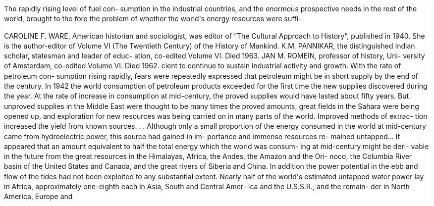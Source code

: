 The rapidly rising level of fuel con- 
sumption in the industrial countries, 
and the enormous prospective needs 
in the rest of the world, brought to 
the fore the problem of whether the 
world's energy resources were suffi- 
 
CAROLINE F. WARE, American historian and 
sociologist, was editor of “The Cultural 
Approach to History”, published in 1940. She 
is the author-editor of Volume VI (The 
Twentieth Century) of the History of Mankind. 
K.M. PANNIKAR, the distinguished Indian 
scholar, statesman and leader of educ- 
ation, co-edited Volume VI. Died 1963. 
JAN M. ROMEIN, professor of history, Uni- 
versity of Amsterdam, co-edited Volume VI. 
Died 1962. 
cient to continue to sustain industrial 
activity and growth. 
With the rate of petroleum con- 
sumption rising rapidly, fears were 
repeatedly expressed that petroleum 
might be in short supply by the end 
of the century. In 1942 the world 
consumption of petroleum products 
exceeded for the first time the new 
supplies discovered during the year. 
At the rate of increase in consumption 
at mid-century, the proved supplies 
would have lasted about fifty years. 
But unproved supplies in the Middle 
East were thought to be many times 
the proved amounts, great fields in 
the Sahara were being opened up, 
and exploration for new resources was 
being carried on in many parts of the 
world. Improved methods of extrac- 
tion increased the yield from known 
sources. . . 
Although only a small proportion of 
the energy consumed in the world at 
mid-century came from hydroelectric 
power, this source had gained in im- 
portance and immense resources re- 
mained untapped... It appeared that an 
amount equivalent to half the total 
energy which the world was consum- 
ing at mid-century might be deri- 
vable in the future from the great 
resources in the Himalayas, Africa, 
the Andes, the Amazon and the Ori- 
noco, the Columbia River basin of the 
United States and Canada, and the 
great rivers of Siberia and China. 
In addition the power potential in 
the ebb and flow of the tides had 
not been exploited to any substantial 
extent. Nearly half of the world's 
estimated untapped water power lay 
in Africa, approximately one-eighth 
each in Asia, South and Central Amer- 
ica and the U.S.S.R., and the remain- 
der in North America, Europe and 